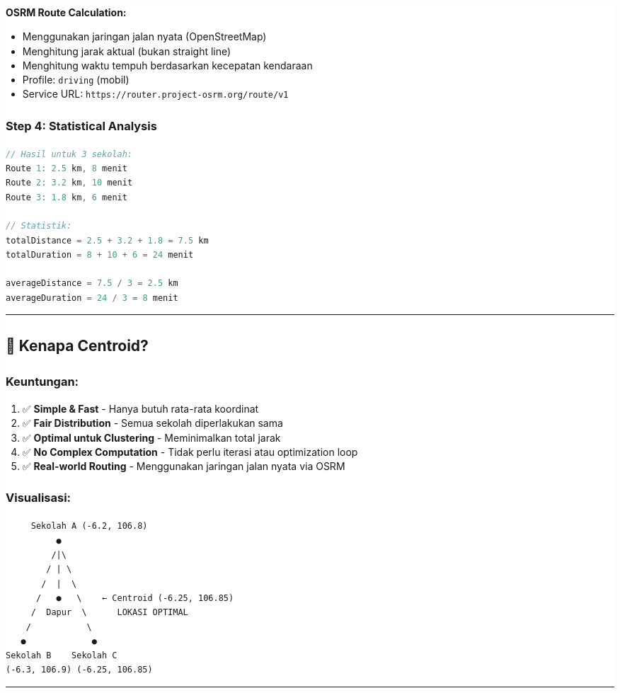 **OSRM Route Calculation:**

- Menggunakan jaringan jalan nyata (OpenStreetMap)
- Menghitung jarak aktual (bukan straight line)
- Menghitung waktu tempuh berdasarkan kecepatan kendaraan
- Profile: `driving` (mobil)
- Service URL: `https://router.project-osrm.org/route/v1`

### **Step 4: Statistical Analysis**

```typescript
// Hasil untuk 3 sekolah:
Route 1: 2.5 km, 8 menit
Route 2: 3.2 km, 10 menit
Route 3: 1.8 km, 6 menit

// Statistik:
totalDistance = 2.5 + 3.2 + 1.8 = 7.5 km
totalDuration = 8 + 10 + 6 = 24 menit

averageDistance = 7.5 / 3 = 2.5 km
averageDuration = 24 / 3 = 8 menit
```

---

## 🧮 Kenapa Centroid?

### **Keuntungan:**

1. ✅ **Simple & Fast** - Hanya butuh rata-rata koordinat
2. ✅ **Fair Distribution** - Semua sekolah diperlakukan sama
3. ✅ **Optimal untuk Clustering** - Meminimalkan total jarak
4. ✅ **No Complex Computation** - Tidak perlu iterasi atau optimization loop
5. ✅ **Real-world Routing** - Menggunakan jaringan jalan nyata via OSRM

### **Visualisasi:**

```
     Sekolah A (-6.2, 106.8)
          ●
         /|\
        / | \
       /  |  \
      /   ●   \    ← Centroid (-6.25, 106.85)
     /  Dapur  \      LOKASI OPTIMAL
    /           \
   ●             ●
Sekolah B    Sekolah C
(-6.3, 106.9) (-6.25, 106.85)
```

---
